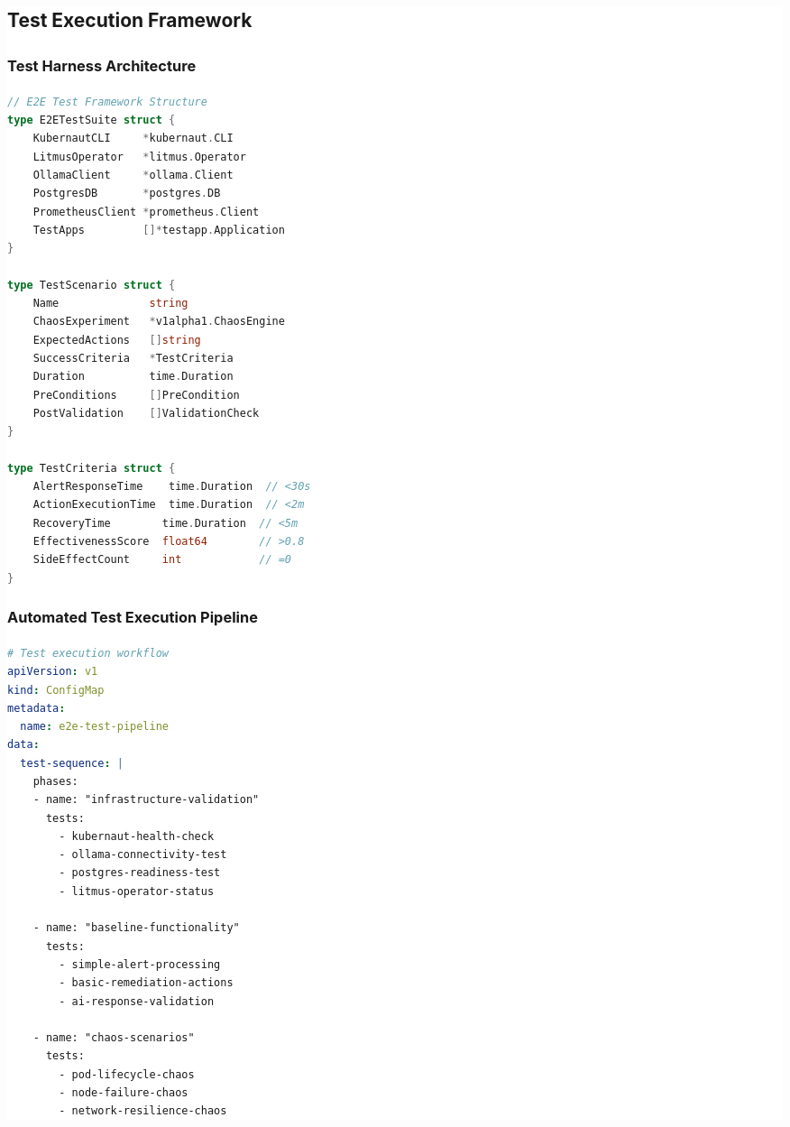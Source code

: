 
## Test Execution Framework

### Test Harness Architecture

```go
// E2E Test Framework Structure
type E2ETestSuite struct {
    KubernautCLI     *kubernaut.CLI
    LitmusOperator   *litmus.Operator
    OllamaClient     *ollama.Client
    PostgresDB       *postgres.DB
    PrometheusClient *prometheus.Client
    TestApps         []*testapp.Application
}

type TestScenario struct {
    Name              string
    ChaosExperiment   *v1alpha1.ChaosEngine
    ExpectedActions   []string
    SuccessCriteria   *TestCriteria
    Duration          time.Duration
    PreConditions     []PreCondition
    PostValidation    []ValidationCheck
}

type TestCriteria struct {
    AlertResponseTime    time.Duration  // <30s
    ActionExecutionTime  time.Duration  // <2m
    RecoveryTime        time.Duration  // <5m
    EffectivenessScore  float64        // >0.8
    SideEffectCount     int            // =0
}
```

### Automated Test Execution Pipeline

```yaml
# Test execution workflow
apiVersion: v1
kind: ConfigMap
metadata:
  name: e2e-test-pipeline
data:
  test-sequence: |
    phases:
    - name: "infrastructure-validation"
      tests:
        - kubernaut-health-check
        - ollama-connectivity-test
        - postgres-readiness-test
        - litmus-operator-status

    - name: "baseline-functionality"
      tests:
        - simple-alert-processing
        - basic-remediation-actions
        - ai-response-validation

    - name: "chaos-scenarios"
      tests:
        - pod-lifecycle-chaos
        - node-failure-chaos
        - network-resilience-chaos
```